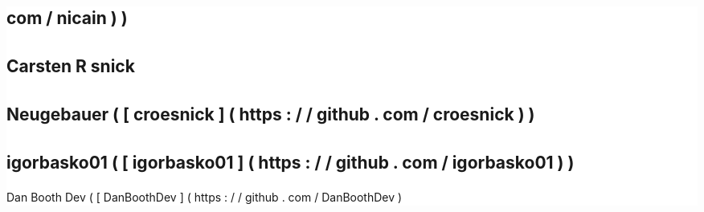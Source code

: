 com
/
nicain
)
)
-
Carsten
R
snick
-
Neugebauer
(
[
croesnick
]
(
https
:
/
/
github
.
com
/
croesnick
)
)
-
igorbasko01
(
[
igorbasko01
]
(
https
:
/
/
github
.
com
/
igorbasko01
)
)
-
Dan
Booth
Dev
(
[
DanBoothDev
]
(
https
:
/
/
github
.
com
/
DanBoothDev
)